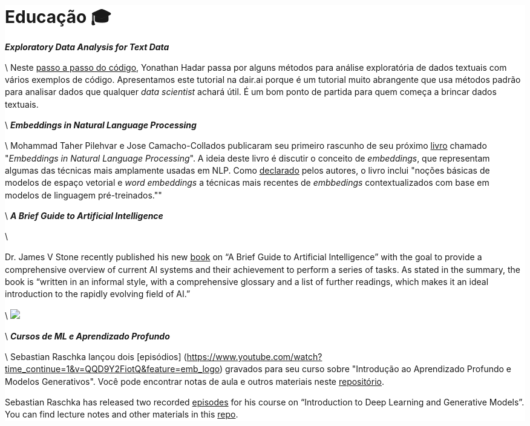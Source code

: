 # Educação 🎓

***Exploratory Data Analysis for Text Data***

\\
Neste [passo a passo do código](https://dair.ai/Exploratory_Data_Analysis_for_Text_Data/),
Yonathan Hadar passa por alguns métodos para análise exploratória de dados textuais com
vários exemplos de código. Apresentamos este tutorial na dair.ai porque é um tutorial
muito abrangente que usa métodos padrão para analisar dados que qualquer *data scientist*
achará útil. É um bom ponto de partida para quem começa a brincar
dados textuais.

\\
***Embeddings in Natural Language Processing***

\\ 
Mohammad Taher Pilehvar e Jose Camacho-Collados publicaram seu primeiro rascunho de seu
próximo
[livro](https://medium.com/r/?url=http%3A%2F%2Fjosecamachocollados.com%2Fbook_embNLP_draft.pdf)
chamado "*Embeddings in Natural Language Processing*". A ideia deste livro é discutir o
conceito de *embeddings*, que representam algumas das técnicas mais amplamente usadas em
NLP. Como
[declarado](https://medium.com/r/?url=https%3A%2F%2Ftwitter.com%2FCamachoCollados%2Fstatus%2F1246013768074747906%3Fs%3D20)
pelos autores, o livro inclui "noções básicas de modelos de espaço vetorial e *word
embeddings* a técnicas mais recentes de *embbedings* contextualizados com base em modelos
de linguagem pré-treinados.""

\\
***A Brief Guide to Artificial Intelligence***

\\

Dr. James V Stone recently published his new
[book](https://jim-stone.staff.shef.ac.uk/AIGuide/) on “A Brief Guide to Artificial
Intelligence” with the goal to provide a comprehensive overview of current AI systems and
their achievement to perform a series of tasks. As stated in the summary, the book is
“written in an informal style, with a comprehensive glossary and a list of further
readings, which makes it an ideal introduction to the rapidly evolving field of AI.”

\\
![](https://cdn-images-1.medium.com/max/800/0*I2YYXTCQTBmk_YiF.jpg)

\\
***Cursos de ML e Aprendizado Profundo***

\\
Sebastian Raschka lançou dois [episódios]
(https://www.youtube.com/watch?time_continue=1&v=QQD9Y2FiotQ&feature=emb_logo) gravados
para seu curso sobre "Introdução ao Aprendizado Profundo e Modelos Generativos". Você pode
encontrar notas de aula e outros materiais neste
[repositório](https://github.com/rasbt/stat453-deep-learning-ss20).

Sebastian Raschka has released two recorded
[episodes](https://www.youtube.com/watch?time_continue=1&v=QQD9Y2FiotQ&feature=emb_logo)
for his course on “Introduction to Deep Learning and Generative Models”. You can find
lecture notes and other materials in this
[repo](https://github.com/rasbt/stat453-deep-learning-ss20).
